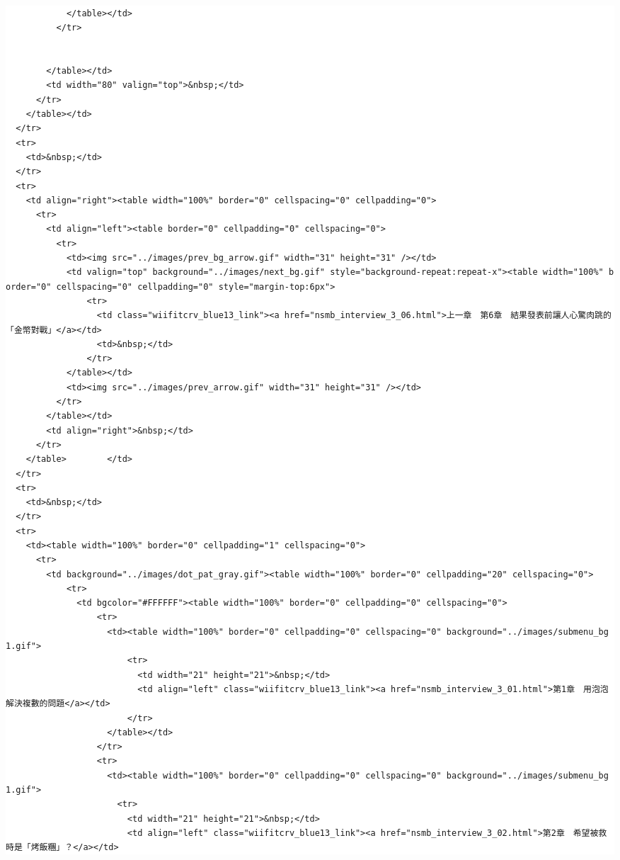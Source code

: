                   
                  


                  
                </table></td>
              </tr>
              

            </table></td>
            <td width="80" valign="top">&nbsp;</td>
          </tr>
        </table></td>
      </tr>
      <tr>
        <td>&nbsp;</td>
      </tr>
      <tr>
        <td align="right"><table width="100%" border="0" cellspacing="0" cellpadding="0">
          <tr>
            <td align="left"><table border="0" cellpadding="0" cellspacing="0">
              <tr>
                <td><img src="../images/prev_bg_arrow.gif" width="31" height="31" /></td>
                <td valign="top" background="../images/next_bg.gif" style="background-repeat:repeat-x"><table width="100%" border="0" cellspacing="0" cellpadding="0" style="margin-top:6px">
                    <tr>
                      <td class="wiifitcrv_blue13_link"><a href="nsmb_interview_3_06.html">上一章　第6章　結果發表前讓人心驚肉跳的「金幣對戰」</a></td>
                      <td>&nbsp;</td>
                    </tr>
                </table></td>
                <td><img src="../images/prev_arrow.gif" width="31" height="31" /></td>
              </tr>
            </table></td>
            <td align="right">&nbsp;</td>
          </tr>
        </table>        </td>
      </tr>
      <tr>
        <td>&nbsp;</td>
      </tr>
      <tr>
        <td><table width="100%" border="0" cellpadding="1" cellspacing="0">
          <tr>
            <td background="../images/dot_pat_gray.gif"><table width="100%" border="0" cellpadding="20" cellspacing="0">
                <tr>
                  <td bgcolor="#FFFFFF"><table width="100%" border="0" cellpadding="0" cellspacing="0">
                      <tr>
                        <td><table width="100%" border="0" cellpadding="0" cellspacing="0" background="../images/submenu_bg1.gif">
                            <tr>
                              <td width="21" height="21">&nbsp;</td>
                              <td align="left" class="wiifitcrv_blue13_link"><a href="nsmb_interview_3_01.html">第1章　用泡泡解決複數的問題</a></td>
                            </tr>
                        </table></td>
                      </tr>
                      <tr>
                        <td><table width="100%" border="0" cellpadding="0" cellspacing="0" background="../images/submenu_bg1.gif">
                          <tr>
                            <td width="21" height="21">&nbsp;</td>
                            <td align="left" class="wiifitcrv_blue13_link"><a href="nsmb_interview_3_02.html">第2章　希望被救時是「烤飯糰」？</a></td>